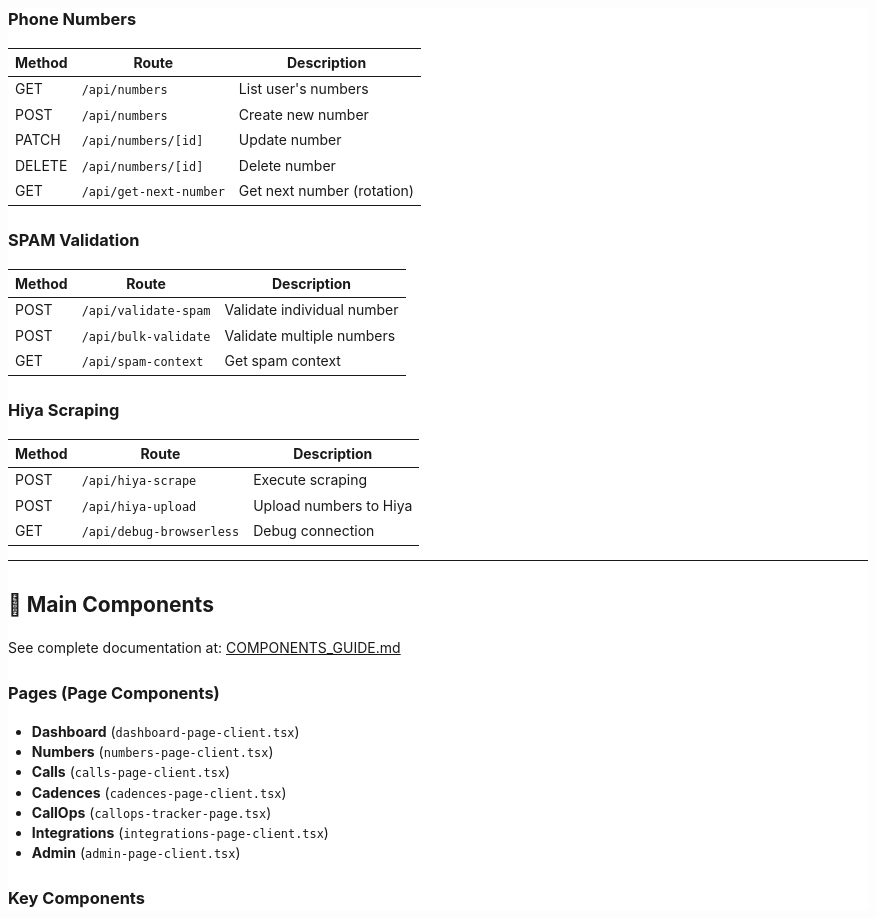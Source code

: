 ### Phone Numbers

| Method | Route | Description |
|--------|------|-------------|
| GET | `/api/numbers` | List user's numbers |
| POST | `/api/numbers` | Create new number |
| PATCH | `/api/numbers/[id]` | Update number |
| DELETE | `/api/numbers/[id]` | Delete number |
| GET | `/api/get-next-number` | Get next number (rotation) |

### SPAM Validation

| Method | Route | Description |
|--------|------|-------------|
| POST | `/api/validate-spam` | Validate individual number |
| POST | `/api/bulk-validate` | Validate multiple numbers |
| GET | `/api/spam-context` | Get spam context |

### Hiya Scraping

| Method | Route | Description |
|--------|------|-------------|
| POST | `/api/hiya-scrape` | Execute scraping |
| POST | `/api/hiya-upload` | Upload numbers to Hiya |
| GET | `/api/debug-browserless` | Debug connection |

---

## 🧩 Main Components

See complete documentation at: [COMPONENTS_GUIDE.md](./COMPONENTS_GUIDE.md)

### Pages (Page Components)

- **Dashboard** (`dashboard-page-client.tsx`)
- **Numbers** (`numbers-page-client.tsx`)
- **Calls** (`calls-page-client.tsx`)
- **Cadences** (`cadences-page-client.tsx`)
- **CallOps** (`callops-tracker-page.tsx`)
- **Integrations** (`integrations-page-client.tsx`)
- **Admin** (`admin-page-client.tsx`)

### Key Components
